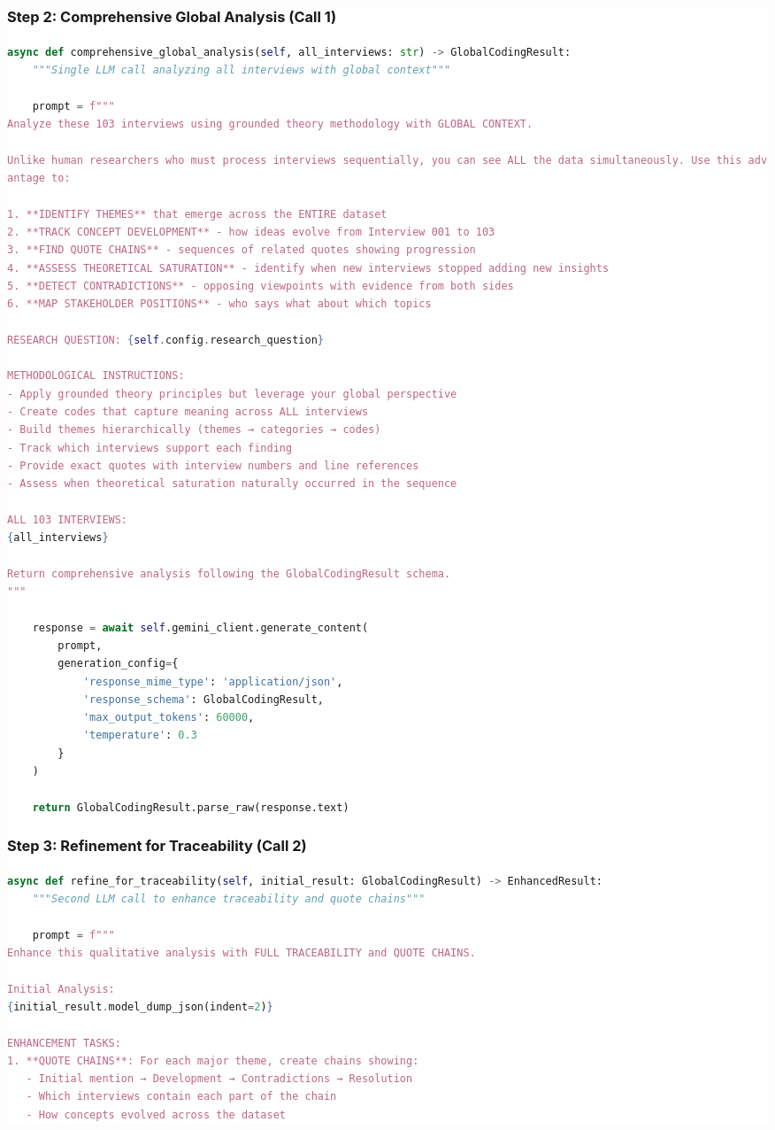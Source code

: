### Step 2: Comprehensive Global Analysis (Call 1)
```python
async def comprehensive_global_analysis(self, all_interviews: str) -> GlobalCodingResult:
    """Single LLM call analyzing all interviews with global context"""
    
    prompt = f"""
Analyze these 103 interviews using grounded theory methodology with GLOBAL CONTEXT.

Unlike human researchers who must process interviews sequentially, you can see ALL the data simultaneously. Use this advantage to:

1. **IDENTIFY THEMES** that emerge across the ENTIRE dataset
2. **TRACK CONCEPT DEVELOPMENT** - how ideas evolve from Interview 001 to 103
3. **FIND QUOTE CHAINS** - sequences of related quotes showing progression
4. **ASSESS THEORETICAL SATURATION** - identify when new interviews stopped adding new insights
5. **DETECT CONTRADICTIONS** - opposing viewpoints with evidence from both sides
6. **MAP STAKEHOLDER POSITIONS** - who says what about which topics

RESEARCH QUESTION: {self.config.research_question}

METHODOLOGICAL INSTRUCTIONS:
- Apply grounded theory principles but leverage your global perspective
- Create codes that capture meaning across ALL interviews
- Build themes hierarchically (themes → categories → codes)
- Track which interviews support each finding
- Provide exact quotes with interview numbers and line references
- Assess when theoretical saturation naturally occurred in the sequence

ALL 103 INTERVIEWS:
{all_interviews}

Return comprehensive analysis following the GlobalCodingResult schema.
"""

    response = await self.gemini_client.generate_content(
        prompt,
        generation_config={
            'response_mime_type': 'application/json',
            'response_schema': GlobalCodingResult,
            'max_output_tokens': 60000,
            'temperature': 0.3
        }
    )
    
    return GlobalCodingResult.parse_raw(response.text)
```

### Step 3: Refinement for Traceability (Call 2)
```python
async def refine_for_traceability(self, initial_result: GlobalCodingResult) -> EnhancedResult:
    """Second LLM call to enhance traceability and quote chains"""
    
    prompt = f"""
Enhance this qualitative analysis with FULL TRACEABILITY and QUOTE CHAINS.

Initial Analysis:
{initial_result.model_dump_json(indent=2)}

ENHANCEMENT TASKS:
1. **QUOTE CHAINS**: For each major theme, create chains showing:
   - Initial mention → Development → Contradictions → Resolution
   - Which interviews contain each part of the chain
   - How concepts evolved across the dataset
```